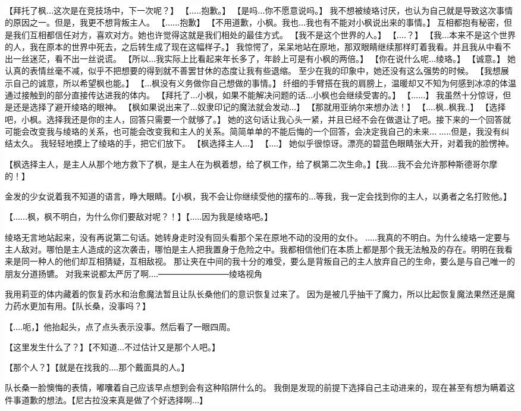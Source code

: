 【拜托了枫…这次是在竞技场中，下一次呢？】
【…..抱歉。】
【是吗…你不愿意说吗。】
我不想被绫珞讨厌，也认为自己就是导致这次事情的原因之一。但是，我更不想背叛主人。
【……抱歉】
【不用道歉，小枫。我也…我也有不能对小枫说出来的事情。】
互相都抱有秘密，但是我们互相都信任对方，喜欢对方。她也许觉得这就是我们相处的最佳方式。
【我不是这个世界的人。】
【….？】
【我…本来不是这个世界的人，我在原本的世界中死去，之后转生成了现在这幅样子。】
我惊愕了，呆呆地站在原地，那双眼睛继续那样盯着我看。并且我从中看不出一丝迷茫，看不出一丝说谎。
【所以…我实际上比看起来年长多了，年龄上可是有小枫的两倍。】
【你在说什么呢…绫珞。】
【诚意。】
她认真的表情丝毫不减，似乎不把想要的得到就不善罢甘休的态度让我有些退缩。
至少在我的印象中，她还没有这么强势的时候。
【我想展示自己的诚意，所以希望枫也能。】
【…枫没有义务做你自己想做的事情。】
纤细的手臂搭在我的肩膀上，温暖却又不知为何感到冰凉的体温通过接触到的部分直接传达进我的体内。
【拜托了…小枫，如果不能解决问题的话…小枫也会继续受害的。】
【……】
我虽然十分惊讶，但是还是选择了避开绫珞的眼神。
【枫如果说出来了…奴隶印记的魔法就会发动…】
【那就用亚纳尔来想办法！】
【….枫..枫我..】
【选择吧，小枫。选择我还是你的主人，回答只需要一个就够了。】
她的这句话让我心头一紧，并且已经不会在做退让了吧。接下来的一个回答就可能会改变我与绫珞的关系，也可能会改变我和主人的关系。简简单单的不能后悔的一个回答，会决定我自己的未来…
…..但是，我没有纠结太久。
我轻轻地摸上了绫珞的手，把它们放下。
【枫选择主人…】
【….】
她似乎很惊讶。漂亮的碧蓝色眼睛张大开，对着我的脸愣神。

【枫选择主人，是主人从那个地方救下了枫，是主人在为枫着想，给了枫工作，给了枫第二次生命。】【我….我不会允许那种斯德哥尔摩的！】

金发的少女说着我不知道的语言，睁大眼睛。【小枫，我不会让你继续受他的摆布的…等我，我一定会找到你的主人，以勇者之名打败他。】

【……枫，枫不明白，为什么你们要敌对呢？！】【…..因为我是绫珞吧。】

绫珞无言地站起来，没有再说第二句话。她转身走时没有回头看那个呆在原地不动的没用的女仆。
…..我真的不明白。为什么绫珞一定要与主人敌对。哪怕是主人造成的这次袭击，哪怕是主人把我置身于危险之中。我都相信他们在本质上都是那个我无法触及的存在。明明在我看来是同一种人的他们却互相猜疑，互相敌视。
那让夹在中间的我十分的难受，要么是背叛自己的主人放弃自己的生命，要么是与自己唯一的朋友分道扬镳。
对我来说都太严厉了啊….————————–绫珞视角

我用莉亚的体内藏着的恢复药水和治愈魔法暂且让队长桑他们的意识恢复过来了。
因为是被几乎抽干了魔力，所以比起恢复魔法果然还是魔力药水更加有用。【队长桑，没事吗？】

【….呃，】他抬起头，点了点头表示没事。然后看了一眼四周。

【这里发生什么了？】【不知道…不过估计又是那个人吧。】

【那个人？】【就是在找我的….那个戴面具的人。】

队长桑一脸懊悔的表情，嘟囔着自己应该早点想到会有这种陷阱什么的。
我倒是发现的前提下选择自己主动进来的，现在甚至有想为瞒着这件事道歉的想法。【尼古拉没来真是做了个好选择啊…】
